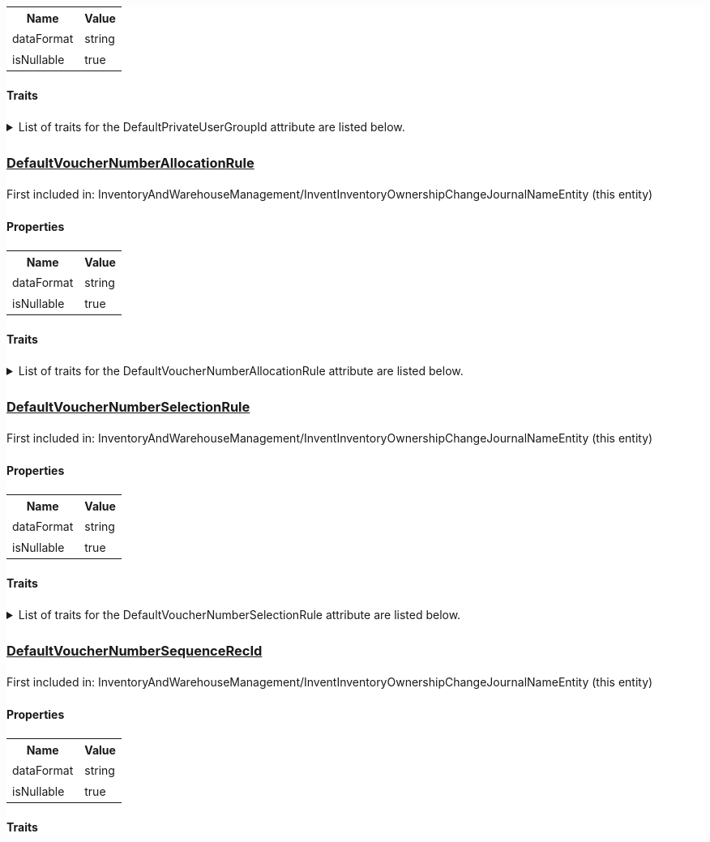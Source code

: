 <table><tr><th>Name</th><th>Value</th></tr><tr><td>dataFormat</td><td>string</td></tr><tr><td>isNullable</td><td>true</td></tr></table>

#### Traits

<details><summary>List of traits for the DefaultPrivateUserGroupId attribute are listed below.</summary></details>

### <a href=#DefaultVoucherNumberAllocationRule name="DefaultVoucherNumberAllocationRule">DefaultVoucherNumberAllocationRule</a>

First included in: InventoryAndWarehouseManagement/InventInventoryOwnershipChangeJournalNameEntity (this entity)  

#### Properties

<table><tr><th>Name</th><th>Value</th></tr><tr><td>dataFormat</td><td>string</td></tr><tr><td>isNullable</td><td>true</td></tr></table>

#### Traits

<details><summary>List of traits for the DefaultVoucherNumberAllocationRule attribute are listed below.</summary></details>

### <a href=#DefaultVoucherNumberSelectionRule name="DefaultVoucherNumberSelectionRule">DefaultVoucherNumberSelectionRule</a>

First included in: InventoryAndWarehouseManagement/InventInventoryOwnershipChangeJournalNameEntity (this entity)  

#### Properties

<table><tr><th>Name</th><th>Value</th></tr><tr><td>dataFormat</td><td>string</td></tr><tr><td>isNullable</td><td>true</td></tr></table>

#### Traits

<details><summary>List of traits for the DefaultVoucherNumberSelectionRule attribute are listed below.</summary></details>

### <a href=#DefaultVoucherNumberSequenceRecId name="DefaultVoucherNumberSequenceRecId">DefaultVoucherNumberSequenceRecId</a>

First included in: InventoryAndWarehouseManagement/InventInventoryOwnershipChangeJournalNameEntity (this entity)  

#### Properties

<table><tr><th>Name</th><th>Value</th></tr><tr><td>dataFormat</td><td>string</td></tr><tr><td>isNullable</td><td>true</td></tr></table>

#### Traits
